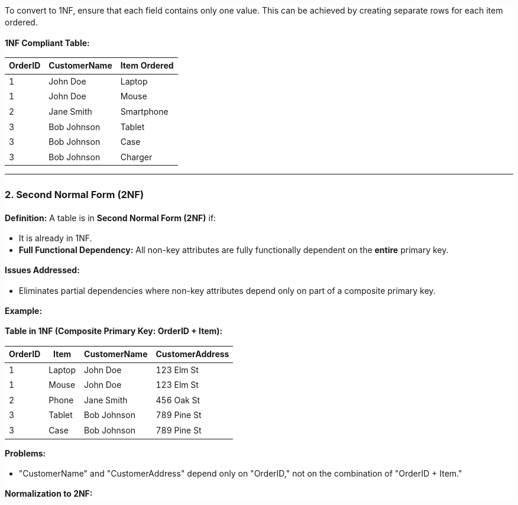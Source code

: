 To convert to 1NF, ensure that each field contains only one value. This can be achieved by creating separate rows for each item ordered.

**1NF Compliant Table:**

| OrderID | CustomerName | Item Ordered |
| ------- | ------------ | ------------ |
| 1       | John Doe     | Laptop       |
| 1       | John Doe     | Mouse        |
| 2       | Jane Smith   | Smartphone   |
| 3       | Bob Johnson  | Tablet       |
| 3       | Bob Johnson  | Case         |
| 3       | Bob Johnson  | Charger      |

---

### **2. Second Normal Form (2NF)**

**Definition:**
A table is in **Second Normal Form (2NF)** if:

- It is already in 1NF.
- **Full Functional Dependency:** All non-key attributes are fully functionally dependent on the **entire** primary key.

**Issues Addressed:**

- Eliminates partial dependencies where non-key attributes depend only on part of a composite primary key.

**Example:**

**Table in 1NF (Composite Primary Key: OrderID + Item):**

| OrderID | Item   | CustomerName | CustomerAddress |
| ------- | ------ | ------------ | --------------- |
| 1       | Laptop | John Doe     | 123 Elm St      |
| 1       | Mouse  | John Doe     | 123 Elm St      |
| 2       | Phone  | Jane Smith   | 456 Oak St      |
| 3       | Tablet | Bob Johnson  | 789 Pine St     |
| 3       | Case   | Bob Johnson  | 789 Pine St     |

**Problems:**

- "CustomerName" and "CustomerAddress" depend only on "OrderID," not on the combination of "OrderID + Item."

**Normalization to 2NF:**
